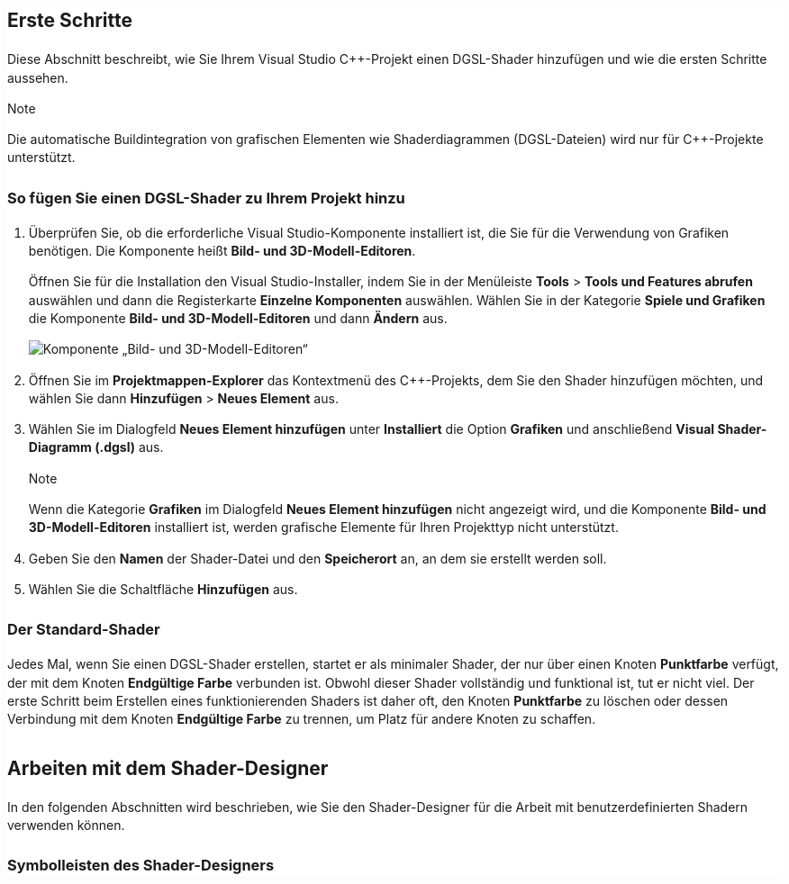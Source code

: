 ## <a name="get-started"></a>Erste Schritte

Diese Abschnitt beschreibt, wie Sie Ihrem Visual Studio C++-Projekt einen DGSL-Shader hinzufügen und wie die ersten Schritte aussehen.

> [!NOTE]
> Die automatische Buildintegration von grafischen Elementen wie Shaderdiagrammen (DGSL-Dateien) wird nur für C++-Projekte unterstützt.

### <a name="to-add-a-dgsl-shader-to-your-project"></a>So fügen Sie einen DGSL-Shader zu Ihrem Projekt hinzu

1. Überprüfen Sie, ob die erforderliche Visual Studio-Komponente installiert ist, die Sie für die Verwendung von Grafiken benötigen. Die Komponente heißt **Bild- und 3D-Modell-Editoren**.

   Öffnen Sie für die Installation den Visual Studio-Installer, indem Sie in der Menüleiste **Tools** > **Tools und Features abrufen** auswählen und dann die Registerkarte **Einzelne Komponenten** auswählen. Wählen Sie in der Kategorie **Spiele und Grafiken** die Komponente **Bild- und 3D-Modell-Editoren** und dann **Ändern** aus.

   ![Komponente „Bild- und 3D-Modell-Editoren“](media/image-3d-model-editors-component.png)

2. Öffnen Sie im **Projektmappen-Explorer** das Kontextmenü des C++-Projekts, dem Sie den Shader hinzufügen möchten, und wählen Sie dann **Hinzufügen** > **Neues Element** aus.

3. Wählen Sie im Dialogfeld **Neues Element hinzufügen** unter **Installiert** die Option **Grafiken** und anschließend **Visual Shader-Diagramm (.dgsl)** aus.

   > [!NOTE]
   > Wenn die Kategorie **Grafiken** im Dialogfeld **Neues Element hinzufügen** nicht angezeigt wird, und die Komponente **Bild- und 3D-Modell-Editoren** installiert ist, werden grafische Elemente für Ihren Projekttyp nicht unterstützt.

4. Geben Sie den **Namen** der Shader-Datei und den **Speicherort** an, an dem sie erstellt werden soll.

5. Wählen Sie die Schaltfläche **Hinzufügen** aus.

### <a name="the-default-shader"></a>Der Standard-Shader

Jedes Mal, wenn Sie einen DGSL-Shader erstellen, startet er als minimaler Shader, der nur über einen Knoten **Punktfarbe** verfügt, der mit dem Knoten **Endgültige Farbe** verbunden ist. Obwohl dieser Shader vollständig und funktional ist, tut er nicht viel. Der erste Schritt beim Erstellen eines funktionierenden Shaders ist daher oft, den Knoten **Punktfarbe** zu löschen oder dessen Verbindung mit dem Knoten **Endgültige Farbe** zu trennen, um Platz für andere Knoten zu schaffen.

## <a name="work-with-the-shader-designer"></a>Arbeiten mit dem Shader-Designer

In den folgenden Abschnitten wird beschrieben, wie Sie den Shader-Designer für die Arbeit mit benutzerdefinierten Shadern verwenden können.

### <a name="shader-designer-toolbars"></a>Symbolleisten des Shader-Designers
